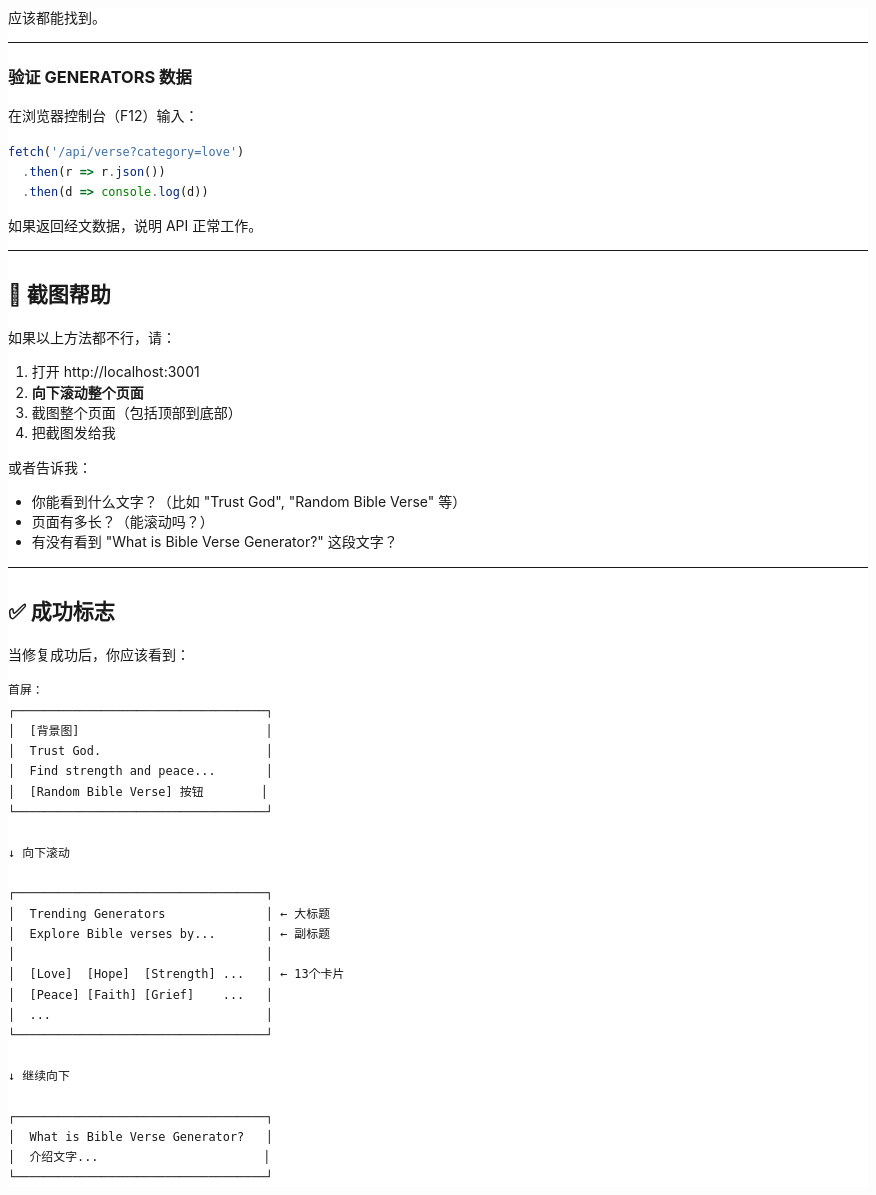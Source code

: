 应该都能找到。

---

### 验证 GENERATORS 数据

在浏览器控制台（F12）输入：

```javascript
fetch('/api/verse?category=love')
  .then(r => r.json())
  .then(d => console.log(d))
```

如果返回经文数据，说明 API 正常工作。

---

## 📸 截图帮助

如果以上方法都不行，请：

1. 打开 http://localhost:3001
2. **向下滚动整个页面**
3. 截图整个页面（包括顶部到底部）
4. 把截图发给我

或者告诉我：
- 你能看到什么文字？（比如 "Trust God", "Random Bible Verse" 等）
- 页面有多长？（能滚动吗？）
- 有没有看到 "What is Bible Verse Generator?" 这段文字？

---

## ✅ 成功标志

当修复成功后，你应该看到：

```
首屏：
┌───────────────────────────────────┐
│  [背景图]                          │
│  Trust God.                       │
│  Find strength and peace...       │
│  [Random Bible Verse] 按钮        │
└───────────────────────────────────┘

↓ 向下滚动

┌───────────────────────────────────┐
│  Trending Generators              │ ← 大标题
│  Explore Bible verses by...       │ ← 副标题
│                                   │
│  [Love]  [Hope]  [Strength] ...   │ ← 13个卡片
│  [Peace] [Faith] [Grief]    ...   │
│  ...                              │
└───────────────────────────────────┘

↓ 继续向下

┌───────────────────────────────────┐
│  What is Bible Verse Generator?   │
│  介绍文字...                       │
└───────────────────────────────────┘
```
